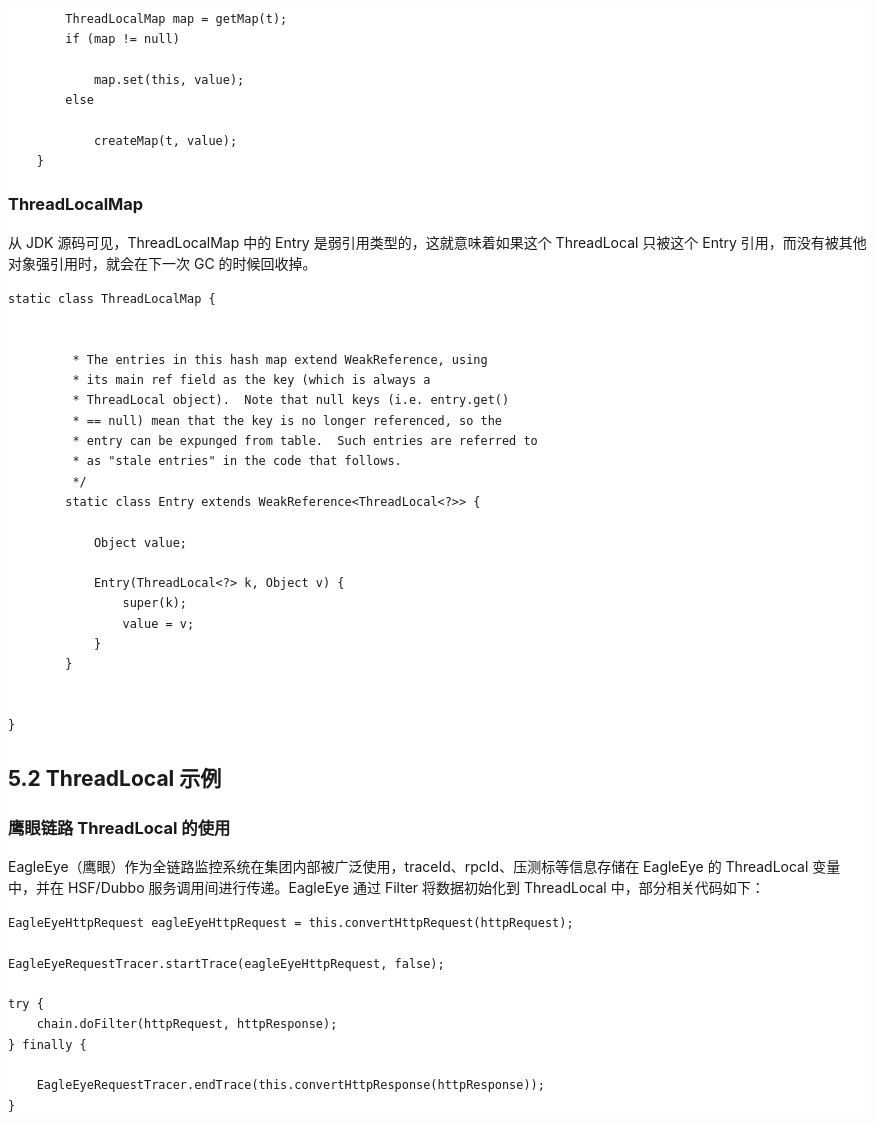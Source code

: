 ```
        ThreadLocalMap map = getMap(t);
        if (map != null)
            
            map.set(this, value);
        else
            
            createMap(t, value);
    }
```

### ThreadLocalMap

从 JDK 源码可见，ThreadLocalMap 中的 Entry 是弱引用类型的，这就意味着如果这个 ThreadLocal 只被这个 Entry 引用，而没有被其他对象强引用时，就会在下一次 GC 的时候回收掉。

```
static class ThreadLocalMap {
​
        
         * The entries in this hash map extend WeakReference, using
         * its main ref field as the key (which is always a
         * ThreadLocal object).  Note that null keys (i.e. entry.get()
         * == null) mean that the key is no longer referenced, so the
         * entry can be expunged from table.  Such entries are referred to
         * as "stale entries" in the code that follows.
         */
        static class Entry extends WeakReference<ThreadLocal<?>> {
            
            Object value;
​
            Entry(ThreadLocal<?> k, Object v) {
                super(k);
                value = v;
            }
        }
    
    
}
```

5.2 ThreadLocal 示例
------------------

### 鹰眼链路 ThreadLocal 的使用

EagleEye（鹰眼）作为全链路监控系统在集团内部被广泛使用，traceId、rpcId、压测标等信息存储在 EagleEye 的 ThreadLocal 变量中，并在 HSF/Dubbo 服务调用间进行传递。EagleEye 通过 Filter 将数据初始化到 ThreadLocal 中，部分相关代码如下：

```
EagleEyeHttpRequest eagleEyeHttpRequest = this.convertHttpRequest(httpRequest);

EagleEyeRequestTracer.startTrace(eagleEyeHttpRequest, false);
​
try {
    chain.doFilter(httpRequest, httpResponse);
} finally {
    
    EagleEyeRequestTracer.endTrace(this.convertHttpResponse(httpResponse));
}
```
